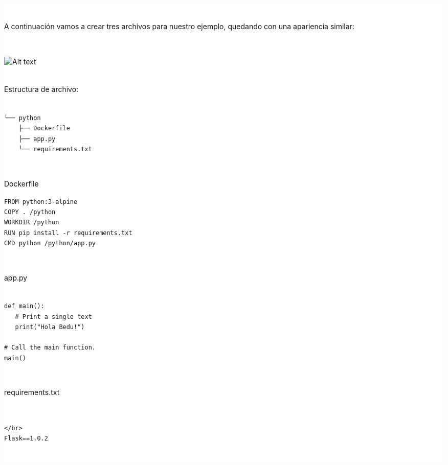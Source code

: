 
</br>

A continuación vamos a crear tres archivos para nuestro ejemplo, quedando con una apariencia similar:

</br>

![Alt text](../Ejemplo-03/assets/s2-e03-14.png?raw=true "DevOps")

</br>
Estructura de archivo:

</br>

~~~

└── python
    ├── Dockerfile
    ├── app.py
    └── requirements.txt
~~~
</br>

Dockerfile
</br>

~~~
FROM python:3-alpine
COPY . /python
WORKDIR /python
RUN pip install -r requirements.txt
CMD python /python/app.py

~~~
</br>

app.py
</br>

~~~

def main():
   # Print a single text
   print("Hola Bedu!")
 
# Call the main function.
main()

~~~
</br>

requirements.txt

</br>

~~~
</br>
Flask==1.0.2

~~~
</br>
